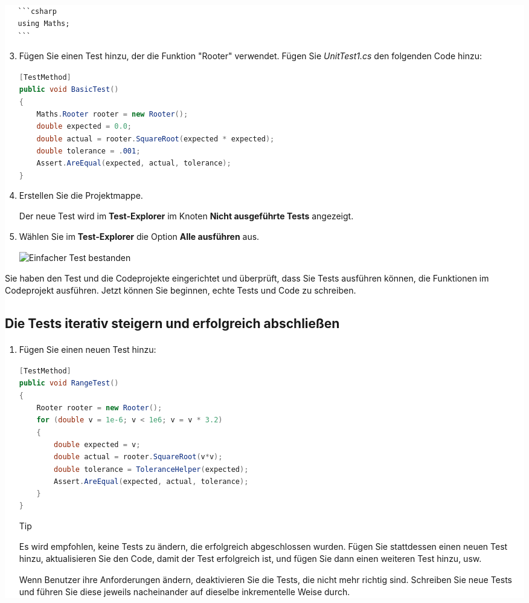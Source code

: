        ```csharp
       using Maths;
       ```

3. Fügen Sie einen Test hinzu, der die Funktion "Rooter" verwendet. Fügen Sie *UnitTest1.cs* den folgenden Code hinzu:

   ```csharp
   [TestMethod]
   public void BasicTest()
   {
       Maths.Rooter rooter = new Rooter();
       double expected = 0.0;
       double actual = rooter.SquareRoot(expected * expected);
       double tolerance = .001;
       Assert.AreEqual(expected, actual, tolerance);
   }
   ```

4. Erstellen Sie die Projektmappe.

   Der neue Test wird im **Test-Explorer** im Knoten **Nicht ausgeführte Tests** angezeigt.

5. Wählen Sie im **Test-Explorer** die Option **Alle ausführen** aus.

   ![Einfacher Test bestanden](../test/media/ute_cpp_testexplorer_basictest.png)

Sie haben den Test und die Codeprojekte eingerichtet und überprüft, dass Sie Tests ausführen können, die Funktionen im Codeprojekt ausführen. Jetzt können Sie beginnen, echte Tests und Code zu schreiben.

## <a name="iteratively-augment-the-tests-and-make-them-pass"></a>Die Tests iterativ steigern und erfolgreich abschließen

1. Fügen Sie einen neuen Test hinzu:

   ```csharp
   [TestMethod]
   public void RangeTest()
   {
       Rooter rooter = new Rooter();
       for (double v = 1e-6; v < 1e6; v = v * 3.2)
       {
           double expected = v;
           double actual = rooter.SquareRoot(v*v);
           double tolerance = ToleranceHelper(expected);
           Assert.AreEqual(expected, actual, tolerance);
       }
   }
   ```

   > [!TIP]
   > Es wird empfohlen, keine Tests zu ändern, die erfolgreich abgeschlossen wurden. Fügen Sie stattdessen einen neuen Test hinzu, aktualisieren Sie den Code, damit der Test erfolgreich ist, und fügen Sie dann einen weiteren Test hinzu, usw.
   >
   > Wenn Benutzer ihre Anforderungen ändern, deaktivieren Sie die Tests, die nicht mehr richtig sind. Schreiben Sie neue Tests und führen Sie diese jeweils nacheinander auf dieselbe inkrementelle Weise durch.
